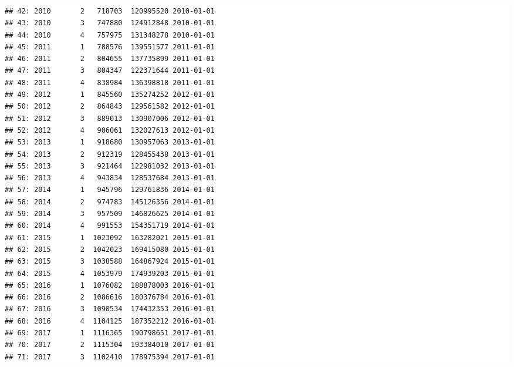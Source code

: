     ## 42: 2010       2   718703  120995520 2010-01-01
    ## 43: 2010       3   747880  124912848 2010-01-01
    ## 44: 2010       4   757975  131348278 2010-01-01
    ## 45: 2011       1   788576  139551577 2011-01-01
    ## 46: 2011       2   804655  137735899 2011-01-01
    ## 47: 2011       3   804347  122371644 2011-01-01
    ## 48: 2011       4   838984  136398818 2011-01-01
    ## 49: 2012       1   845560  135274252 2012-01-01
    ## 50: 2012       2   864843  129561582 2012-01-01
    ## 51: 2012       3   889013  130907006 2012-01-01
    ## 52: 2012       4   906061  132027613 2012-01-01
    ## 53: 2013       1   918680  130957063 2013-01-01
    ## 54: 2013       2   912319  128455438 2013-01-01
    ## 55: 2013       3   921464  122981032 2013-01-01
    ## 56: 2013       4   943834  128537684 2013-01-01
    ## 57: 2014       1   945796  129761836 2014-01-01
    ## 58: 2014       2   974783  145126356 2014-01-01
    ## 59: 2014       3   957509  146826625 2014-01-01
    ## 60: 2014       4   991553  154351719 2014-01-01
    ## 61: 2015       1  1023092  163282021 2015-01-01
    ## 62: 2015       2  1042023  169415080 2015-01-01
    ## 63: 2015       3  1038588  164867924 2015-01-01
    ## 64: 2015       4  1053979  174939203 2015-01-01
    ## 65: 2016       1  1076082  188878003 2016-01-01
    ## 66: 2016       2  1086616  180376784 2016-01-01
    ## 67: 2016       3  1090534  174432353 2016-01-01
    ## 68: 2016       4  1104125  187352212 2016-01-01
    ## 69: 2017       1  1116365  190798651 2017-01-01
    ## 70: 2017       2  1115304  193384010 2017-01-01
    ## 71: 2017       3  1102410  178975394 2017-01-01